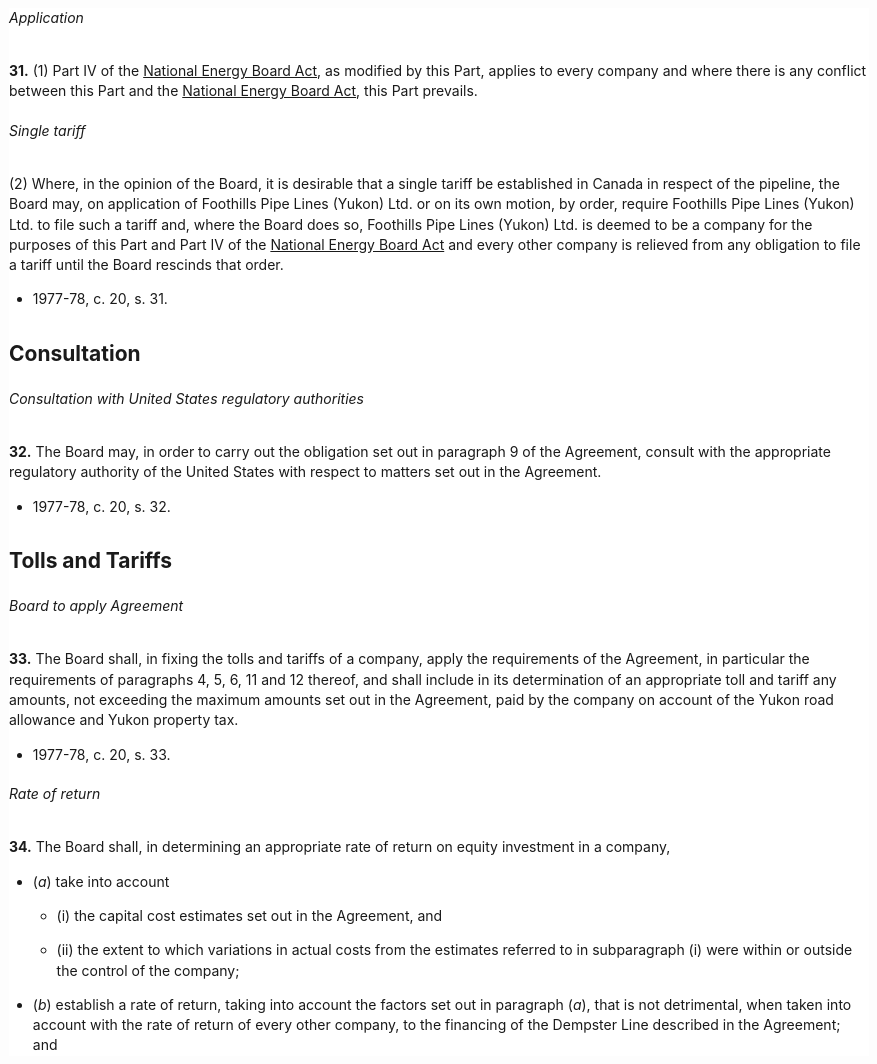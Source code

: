 ###### Application

**31.** (1) Part IV of the [National Energy Board Act](/canada/eng/acts/N/N-7.md), as modified by this Part, applies to every company and where there is any conflict between this Part and the [National Energy Board Act](/canada/eng/acts/N/N-7.md), this Part prevails.

###### Single tariff

(2) Where, in the opinion of the Board, it is desirable that a single tariff be established in Canada in respect of the pipeline, the Board may, on application of Foothills Pipe Lines (Yukon) Ltd. or on its own motion, by order, require Foothills Pipe Lines (Yukon) Ltd. to file such a tariff and, where the Board does so, Foothills Pipe Lines (Yukon) Ltd. is deemed to be a company for the purposes of this Part and Part IV of the [National Energy Board Act](/canada/eng/acts/N/N-7.md) and every other company is relieved from any obligation to file a tariff until the Board rescinds that order.

  * 1977-78, c. 20, s. 31.

## Consultation

###### Consultation with United States regulatory authorities

**32.** The Board may, in order to carry out the obligation set out in paragraph 9 of the Agreement, consult with the appropriate regulatory authority of the United States with respect to matters set out in the Agreement.

  * 1977-78, c. 20, s. 32.

## Tolls and Tariffs

###### Board to apply Agreement

**33.** The Board shall, in fixing the tolls and tariffs of a company, apply the requirements of the Agreement, in particular the requirements of paragraphs 4, 5, 6, 11 and 12 thereof, and shall include in its determination of an appropriate toll and tariff any amounts, not exceeding the maximum amounts set out in the Agreement, paid by the company on account of the Yukon road allowance and Yukon property tax.

  * 1977-78, c. 20, s. 33.

###### Rate of return

**34.** The Board shall, in determining an appropriate rate of return on equity investment in a company,

  * (_a_) take into account

    * (i) the capital cost estimates set out in the Agreement, and

    * (ii) the extent to which variations in actual costs from the estimates referred to in subparagraph (i) were within or outside the control of the company;

  * (_b_) establish a rate of return, taking into account the factors set out in paragraph (_a_), that is not detrimental, when taken into account with the rate of return of every other company, to the financing of the Dempster Line described in the Agreement; and
